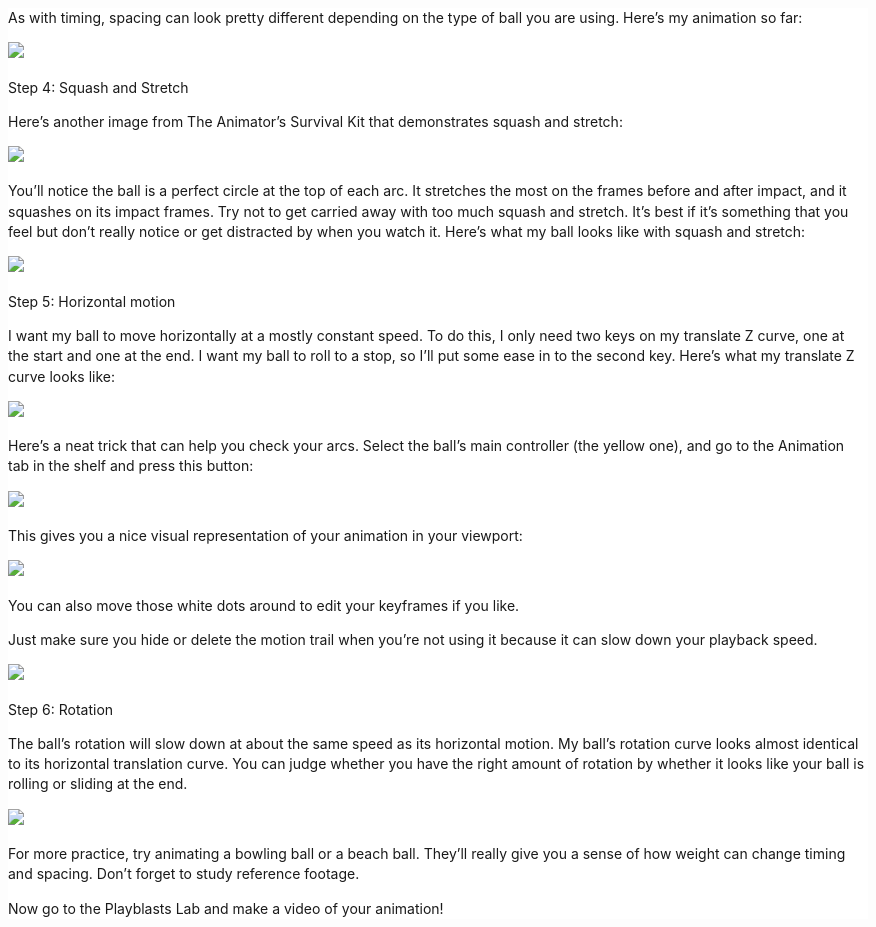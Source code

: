 As with timing, spacing can look pretty different depending on the type of ball you are using. Here’s my animation so far:

![](vertical_NEW.gif)

Step 4: Squash and Stretch

Here’s another image from The Animator’s Survival Kit that demonstrates squash and stretch:

![](ask2.png)

You’ll notice the ball is a perfect circle at the top of each arc. It stretches the most on the frames before and after impact, and it squashes on its impact frames. Try not to get carried away with too much squash and stretch. It’s best if it’s something that you feel but don’t really notice or get distracted by when you watch it. Here’s what my ball looks like with squash and stretch:

![](squashandstretch_NEW.gif)

Step 5: Horizontal motion

I want my ball to move horizontally at a mostly constant speed. To do this, I only need two keys on my translate Z curve, one at the start and one at the end. I want my ball to roll to a stop, so I’ll put some ease in to the second key. Here’s what my translate Z curve looks like:

![](tz_curve.png)

Here’s a neat trick that can help you check your arcs. Select the ball’s main controller (the yellow one), and go to the Animation tab in the shelf and press this button:

![](motiontrail1.png)

This gives you a nice visual representation of your animation in your viewport:

![](motiontrail2.png)

You can also move those white dots around to edit your keyframes if you like.

Just make sure you hide or delete the motion trail when you’re not using it because it can slow down your playback speed.

![](horizontalmotion_NEW.gif)

Step 6: Rotation

The ball’s rotation will slow down at about the same speed as its horizontal motion. My ball’s rotation curve looks almost identical to its horizontal translation curve. You can judge whether you have the right amount of rotation by whether it looks like your ball is rolling or sliding at the end.

![](rotation.gif)

For more practice, try animating a bowling ball or a beach ball. They’ll really give you a sense of how weight can change timing and spacing. Don’t forget to study reference footage.

Now go to the Playblasts Lab and make a video of your animation!
